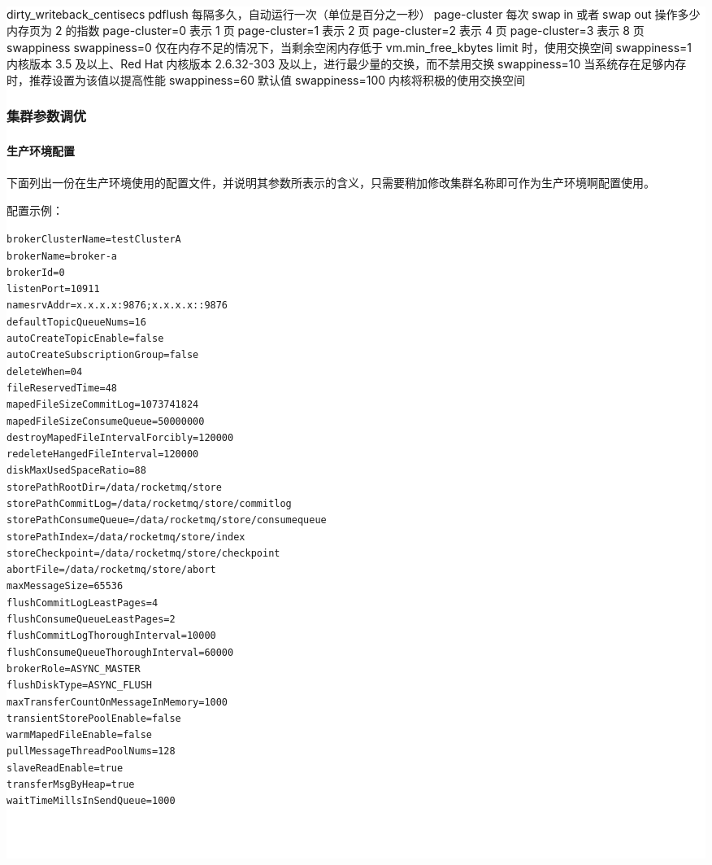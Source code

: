 <tr>
<td align="left">dirty_writeback_centisecs</td>
<td align="left">pdflush 每隔多久，自动运行一次（单位是百分之一秒）</td>
</tr>

<tr>
<td align="left">page-cluster</td>
<td align="left">每次 swap in 或者 swap out 操作多少内存页为 2 的指数 page-cluster=0 表示 1 页 page-cluster=1 表示 2 页 page-cluster=2 表示 4 页 page-cluster=3 表示 8 页</td>
</tr>

<tr>
<td align="left">swappiness</td>
<td align="left">swappiness=0 仅在内存不足的情况下，当剩余空闲内存低于 vm.min_free_kbytes limit 时，使用交换空间 swappiness=1 内核版本 3.5 及以上、Red Hat 内核版本 2.6.32-303 及以上，进行最少量的交换，而不禁用交换 swappiness=10 当系统存在足够内存时，推荐设置为该值以提高性能 swappiness=60 默认值 swappiness=100 内核将积极的使用交换空间</td>
</tr>
</tbody>
</table>

<h3 id="集群参数调优">集群参数调优</h3>

<h4 id="生产环境配置"><strong>生产环境配置</strong></h4>

<p>下面列出一份在生产环境使用的配置文件，并说明其参数所表示的含义，只需要稍加修改集群名称即可作为生产环境啊配置使用。</p>

<p>配置示例：</p>

<pre><code>brokerClusterName=testClusterA
brokerName=broker-a
brokerId=0
listenPort=10911
namesrvAddr=x.x.x.x:9876;x.x.x.x::9876
defaultTopicQueueNums=16
autoCreateTopicEnable=false
autoCreateSubscriptionGroup=false
deleteWhen=04
fileReservedTime=48
mapedFileSizeCommitLog=1073741824
mapedFileSizeConsumeQueue=50000000
destroyMapedFileIntervalForcibly=120000
redeleteHangedFileInterval=120000
diskMaxUsedSpaceRatio=88
storePathRootDir=/data/rocketmq/store
storePathCommitLog=/data/rocketmq/store/commitlog
storePathConsumeQueue=/data/rocketmq/store/consumequeue
storePathIndex=/data/rocketmq/store/index
storeCheckpoint=/data/rocketmq/store/checkpoint
abortFile=/data/rocketmq/store/abort
maxMessageSize=65536
flushCommitLogLeastPages=4
flushConsumeQueueLeastPages=2
flushCommitLogThoroughInterval=10000
flushConsumeQueueThoroughInterval=60000
brokerRole=ASYNC_MASTER
flushDiskType=ASYNC_FLUSH
maxTransferCountOnMessageInMemory=1000
transientStorePoolEnable=false
warmMapedFileEnable=false
pullMessageThreadPoolNums=128
slaveReadEnable=true
transferMsgByHeap=true
waitTimeMillsInSendQueue=1000
